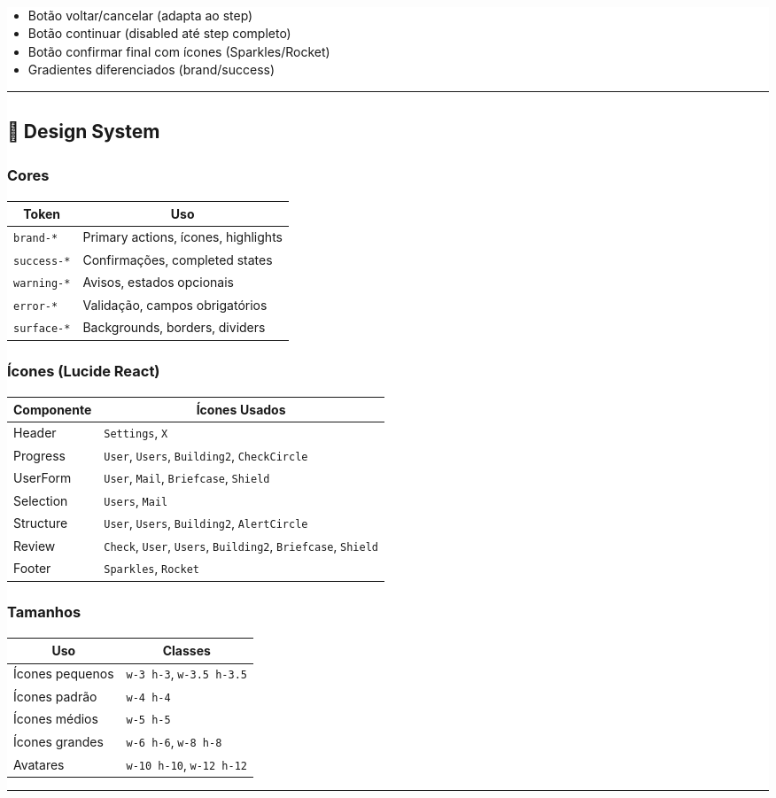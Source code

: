 - Botão voltar/cancelar (adapta ao step)
- Botão continuar (disabled até step completo)
- Botão confirmar final com ícones (Sparkles/Rocket)
- Gradientes diferenciados (brand/success)

---

## 🎨 Design System

### Cores

| Token       | Uso                                 |
| ----------- | ----------------------------------- |
| `brand-*`   | Primary actions, ícones, highlights |
| `success-*` | Confirmações, completed states      |
| `warning-*` | Avisos, estados opcionais           |
| `error-*`   | Validação, campos obrigatórios      |
| `surface-*` | Backgrounds, borders, dividers      |

### Ícones (Lucide React)

| Componente | Ícones Usados                                                |
| ---------- | ------------------------------------------------------------ |
| Header     | `Settings`, `X`                                              |
| Progress   | `User`, `Users`, `Building2`, `CheckCircle`                  |
| UserForm   | `User`, `Mail`, `Briefcase`, `Shield`                        |
| Selection  | `Users`, `Mail`                                              |
| Structure  | `User`, `Users`, `Building2`, `AlertCircle`                  |
| Review     | `Check`, `User`, `Users`, `Building2`, `Briefcase`, `Shield` |
| Footer     | `Sparkles`, `Rocket`                                         |

### Tamanhos

| Uso             | Classes                  |
| --------------- | ------------------------ |
| Ícones pequenos | `w-3 h-3`, `w-3.5 h-3.5` |
| Ícones padrão   | `w-4 h-4`                |
| Ícones médios   | `w-5 h-5`                |
| Ícones grandes  | `w-6 h-6`, `w-8 h-8`     |
| Avatares        | `w-10 h-10`, `w-12 h-12` |

---